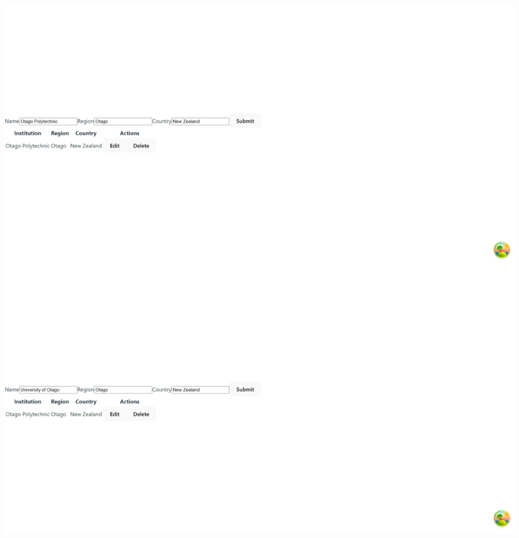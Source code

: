 ![](../../resources/img/08-react-query/formative-assessment/08-react-query-formative-assessment-4.jpeg)

![](../../resources/img/08-react-query/formative-assessment/08-react-query-formative-assessment-5.jpeg)
